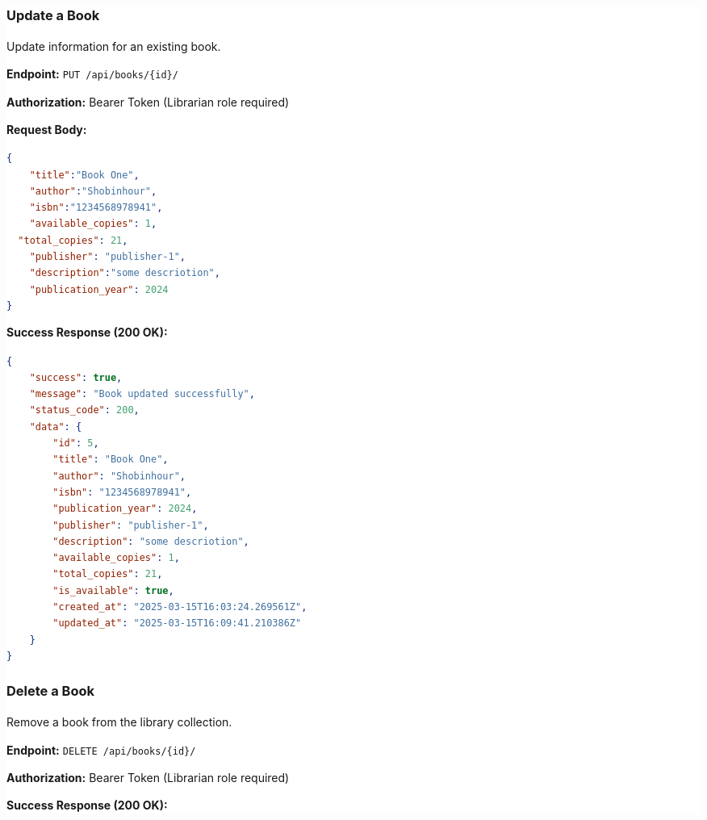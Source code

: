 ### Update a Book

Update information for an existing book.

**Endpoint:** `PUT /api/books/{id}/`

**Authorization:** Bearer Token (Librarian role required)

**Request Body:**

```json
{
	"title":"Book One",
	"author":"Shobinhour",
	"isbn":"1234568978941",
	"available_copies": 1,
  "total_copies": 21,
	"publisher": "publisher-1",
	"description":"some descriotion",
	"publication_year": 2024
}
```

**Success Response (200 OK):**

```json
{
	"success": true,
	"message": "Book updated successfully",
	"status_code": 200,
	"data": {
		"id": 5,
		"title": "Book One",
		"author": "Shobinhour",
		"isbn": "1234568978941",
		"publication_year": 2024,
		"publisher": "publisher-1",
		"description": "some descriotion",
		"available_copies": 1,
		"total_copies": 21,
		"is_available": true,
		"created_at": "2025-03-15T16:03:24.269561Z",
		"updated_at": "2025-03-15T16:09:41.210386Z"
	}
}
```

### Delete a Book

Remove a book from the library collection.

**Endpoint:** `DELETE /api/books/{id}/`

**Authorization:** Bearer Token (Librarian role required)

**Success Response (200 OK):**
